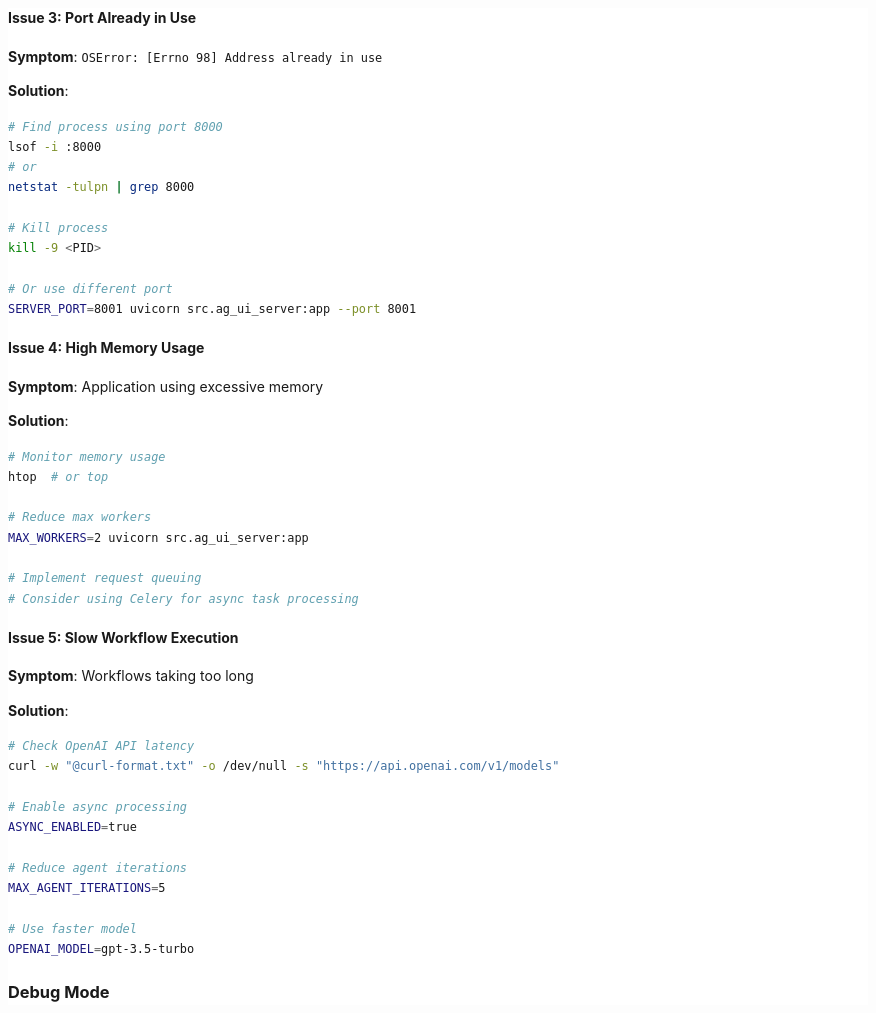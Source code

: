#### Issue 3: Port Already in Use

**Symptom**: `OSError: [Errno 98] Address already in use`

**Solution**:
```bash
# Find process using port 8000
lsof -i :8000
# or
netstat -tulpn | grep 8000

# Kill process
kill -9 <PID>

# Or use different port
SERVER_PORT=8001 uvicorn src.ag_ui_server:app --port 8001
```

#### Issue 4: High Memory Usage

**Symptom**: Application using excessive memory

**Solution**:
```bash
# Monitor memory usage
htop  # or top

# Reduce max workers
MAX_WORKERS=2 uvicorn src.ag_ui_server:app

# Implement request queuing
# Consider using Celery for async task processing
```

#### Issue 5: Slow Workflow Execution

**Symptom**: Workflows taking too long

**Solution**:
```bash
# Check OpenAI API latency
curl -w "@curl-format.txt" -o /dev/null -s "https://api.openai.com/v1/models"

# Enable async processing
ASYNC_ENABLED=true

# Reduce agent iterations
MAX_AGENT_ITERATIONS=5

# Use faster model
OPENAI_MODEL=gpt-3.5-turbo
```

### Debug Mode
